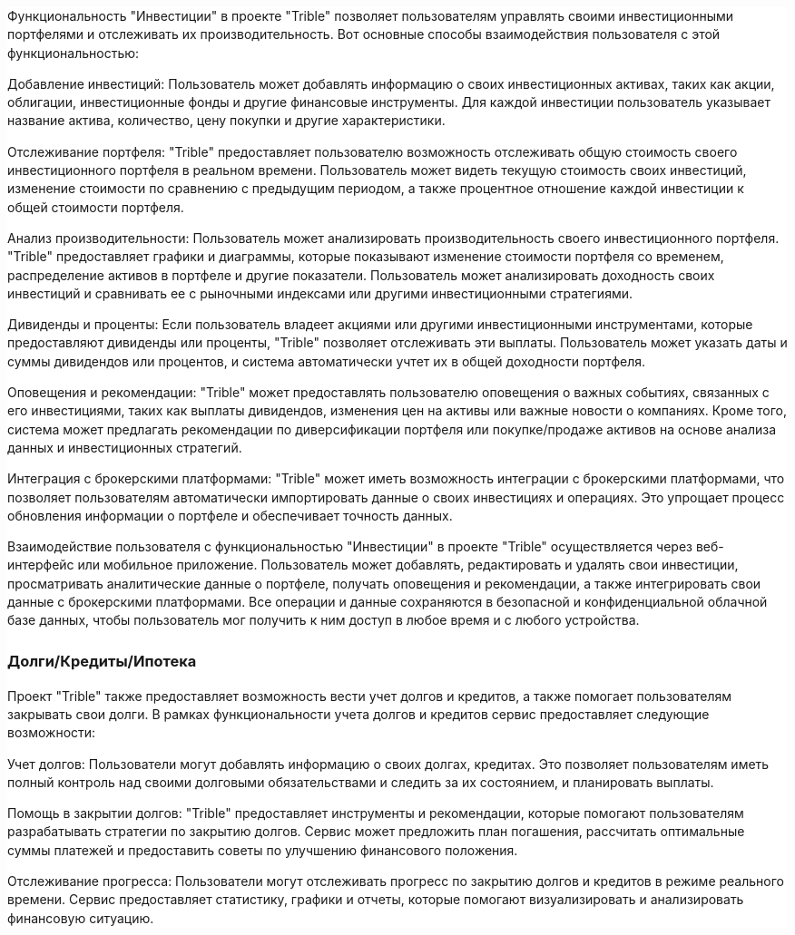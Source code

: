 Функциональность "Инвестиции" в проекте "Trible" позволяет пользователям управлять своими инвестиционными портфелями и отслеживать их производительность. Вот основные способы взаимодействия пользователя с этой функциональностью:

Добавление инвестиций: Пользователь может добавлять информацию о своих инвестиционных активах, таких как акции, облигации, инвестиционные фонды и другие финансовые инструменты. Для каждой инвестиции пользователь указывает название актива, количество, цену покупки и другие характеристики.

Отслеживание портфеля: "Trible" предоставляет пользователю возможность отслеживать общую стоимость своего инвестиционного портфеля в реальном времени. Пользователь может видеть текущую стоимость своих инвестиций, изменение стоимости по сравнению с предыдущим периодом, а также процентное отношение каждой инвестиции к общей стоимости портфеля.

Анализ производительности: Пользователь может анализировать производительность своего инвестиционного портфеля. "Trible" предоставляет графики и диаграммы, которые показывают изменение стоимости портфеля со временем, распределение активов в портфеле и другие показатели. Пользователь может анализировать доходность своих инвестиций и сравнивать ее с рыночными индексами или другими инвестиционными стратегиями.

Дивиденды и проценты: Если пользователь владеет акциями или другими инвестиционными инструментами, которые предоставляют дивиденды или проценты, "Trible" позволяет отслеживать эти выплаты. Пользователь может указать даты и суммы дивидендов или процентов, и система автоматически учтет их в общей доходности портфеля.

Оповещения и рекомендации: "Trible" может предоставлять пользователю оповещения о важных событиях, связанных с его инвестициями, таких как выплаты дивидендов, изменения цен на активы или важные новости о компаниях. Кроме того, система может предлагать рекомендации по диверсификации портфеля или покупке/продаже активов на основе анализа данных и инвестиционных стратегий.

Интеграция с брокерскими платформами: "Trible" может иметь возможность интеграции с брокерскими платформами, что позволяет пользователям автоматически импортировать данные о своих инвестициях и операциях. Это упрощает процесс обновления информации о портфеле и обеспечивает точность данных.

Взаимодействие пользователя с функциональностью "Инвестиции" в проекте "Trible" осуществляется через веб-интерфейс или мобильное приложение. Пользователь может добавлять, редактировать и удалять свои инвестиции, просматривать аналитические данные о портфеле, получать оповещения и рекомендации, а также интегрировать свои данные с брокерскими платформами. Все операции и данные сохраняются в безопасной и конфиденциальной облачной базе данных, чтобы пользователь мог получить к ним доступ в любое время и с любого устройства.

### Долги/Кредиты/Ипотека
Проект "Trible" также предоставляет возможность вести учет долгов и кредитов, а также помогает пользователям закрывать свои долги. В рамках функциональности учета долгов и кредитов сервис предоставляет следующие возможности:

Учет долгов: Пользователи могут добавлять информацию о своих долгах, кредитах. Это позволяет пользователям иметь полный контроль над своими долговыми обязательствами и следить за их состоянием, и планировать выплаты.

Помощь в закрытии долгов: "Trible" предоставляет инструменты и рекомендации, которые помогают пользователям разрабатывать стратегии по закрытию долгов. Сервис может предложить план погашения, рассчитать оптимальные суммы платежей и предоставить советы по улучшению финансового положения.

Отслеживание прогресса: Пользователи могут отслеживать прогресс по закрытию долгов и кредитов в режиме реального времени. Сервис предоставляет статистику, графики и отчеты, которые помогают визуализировать и анализировать финансовую ситуацию.
